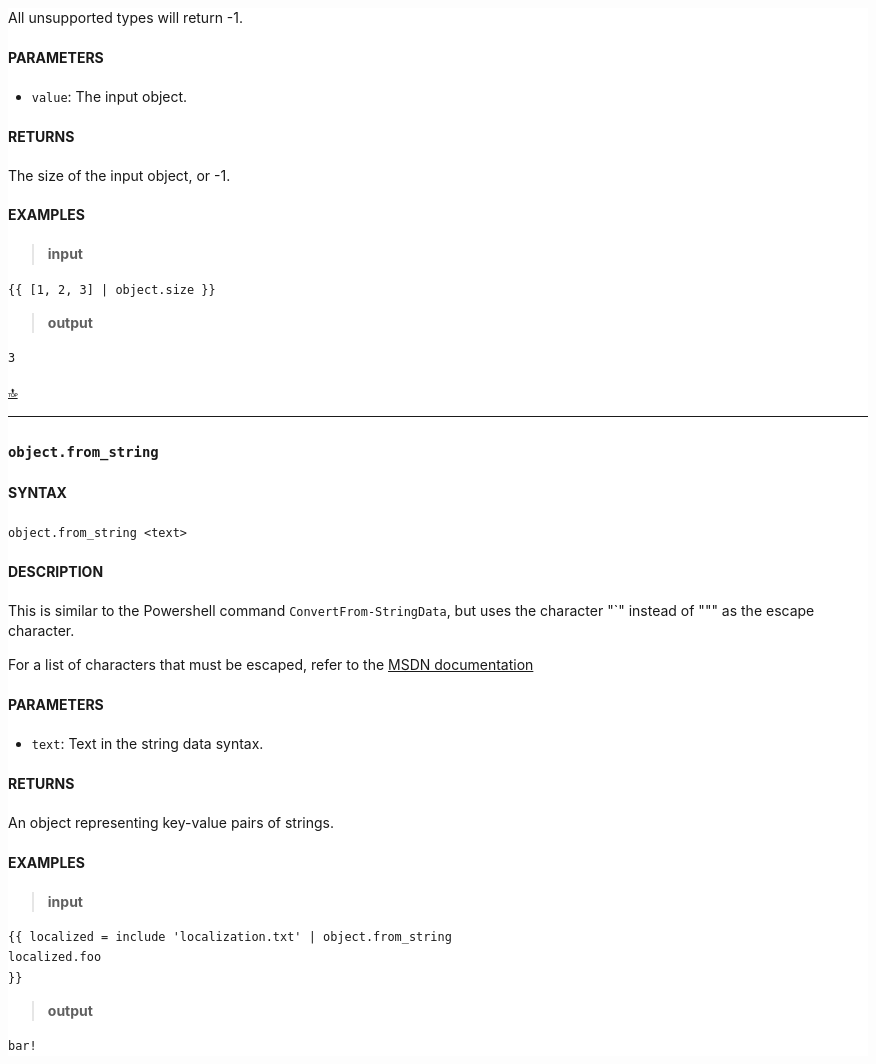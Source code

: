 All unsupported types will return -1.

#### PARAMETERS
- `value`: The input object.


#### RETURNS
The size of the input object, or -1.

#### EXAMPLES
> **input**
```template-text
{{ [1, 2, 3] | object.size }}
```
> **output**
```html
3
```


[:top:](#builtins)

************************************************************************

### `object.from_string`

#### SYNTAX
```
object.from_string <text>
```

#### DESCRIPTION
This is similar to the Powershell command `ConvertFrom-StringData`, but uses the character "`" instead 
of "\"" as the escape character.

For a list of characters that must be escaped, refer to 
the [MSDN documentation](https://msdn.microsoft.com/library/system.text.regularexpressions.regex.unescape)

#### PARAMETERS
- `text`: Text in the string data syntax.


#### RETURNS
An object representing key-value pairs of strings.

#### EXAMPLES
> **input**
```template-text
{{ localized = include 'localization.txt' | object.from_string
localized.foo
}}
```
> **output**
```html
bar!
```
